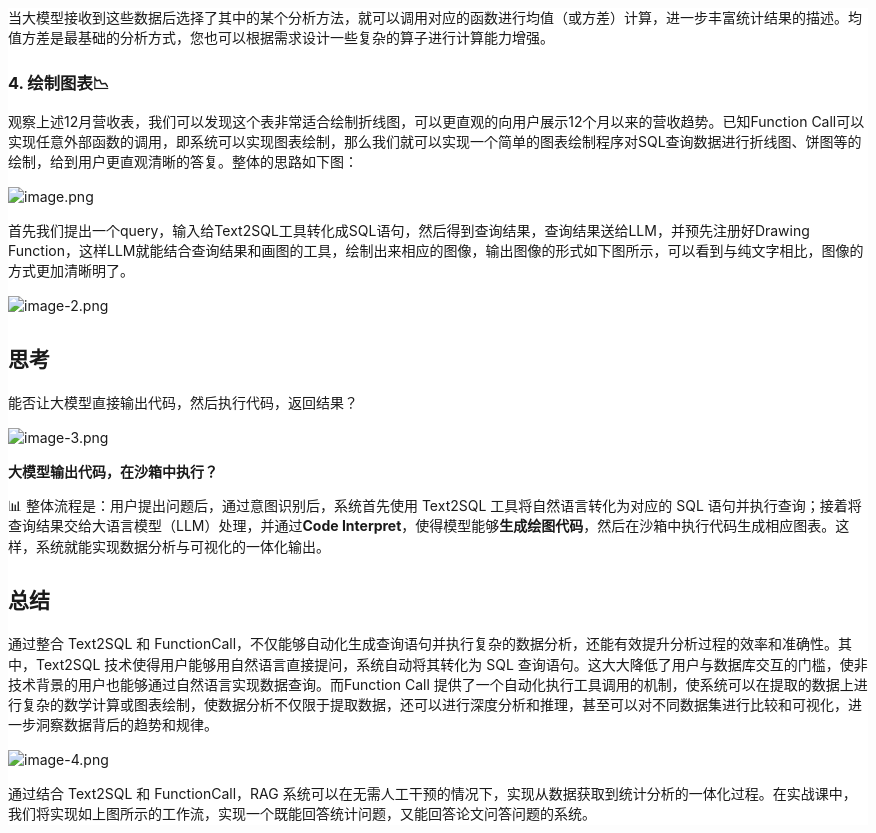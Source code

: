 

当大模型接收到这些数据后选择了其中的某个分析方法，就可以调用对应的函数进行均值（或方差）计算，进一步丰富统计结果的描述。均值方差是最基础的分析方式，您也可以根据需求设计一些复杂的算子进行计算能力增强。

 ### 4. 绘制图表📉

观察上述12月营收表，我们可以发现这个表非常适合绘制折线图，可以更直观的向用户展示12个月以来的营收趋势。已知Function Call可以实现任意外部函数的调用，即系统可以实现图表绘制，那么我们就可以实现一个简单的图表绘制程序对SQL查询数据进行折线图、饼图等的绘制，给到用户更直观清晰的答复。整体的思路如下图：

![image.png](15_images/img22.png)

首先我们提出一个query，输入给Text2SQL工具转化成SQL语句，然后得到查询结果，查询结果送给LLM，并预先注册好Drawing Function，这样LLM就能结合查询结果和画图的工具，绘制出来相应的图像，输出图像的形式如下图所示，可以看到与纯文字相比，图像的方式更加清晰明了。

![image-2.png](15_images/img19.png)

## 思考

能否让大模型直接输出代码，然后执行代码，返回结果？

![image-3.png](15_images/img20.png)

**大模型输出代码，在沙箱中执行？**

📊 整体流程是：用户提出问题后，通过意图识别后，系统首先使用 Text2SQL 工具将自然语言转化为对应的 SQL 语句并执行查询；接着将查询结果交给大语言模型（LLM）处理，并通过**Code Interpret**，使得模型能够**生成绘图代码**，然后在沙箱中执行代码生成相应图表。这样，系统就能实现数据分析与可视化的一体化输出。

## 总结

通过整合 Text2SQL 和 FunctionCall，不仅能够自动化生成查询语句并执行复杂的数据分析，还能有效提升分析过程的效率和准确性。其中，Text2SQL 技术使得用户能够用自然语言直接提问，系统自动将其转化为 SQL 查询语句。这大大降低了用户与数据库交互的门槛，使非技术背景的用户也能够通过自然语言实现数据查询。而Function Call 提供了一个自动化执行工具调用的机制，使系统可以在提取的数据上进行复杂的数学计算或图表绘制，使数据分析不仅限于提取数据，还可以进行深度分析和推理，甚至可以对不同数据集进行比较和可视化，进一步洞察数据背后的趋势和规律。

![image-4.png](15_images/img21.png)

通过结合 Text2SQL 和 FunctionCall，RAG 系统可以在无需人工干预的情况下，实现从数据获取到统计分析的一体化过程。在实战课中，我们将实现如上图所示的工作流，实现一个既能回答统计问题，又能回答论文问答问题的系统。



